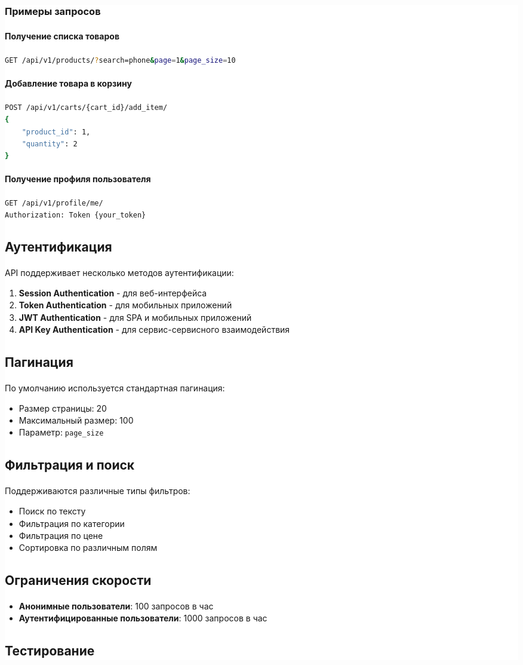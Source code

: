 ### Примеры запросов

#### Получение списка товаров
```bash
GET /api/v1/products/?search=phone&page=1&page_size=10
```

#### Добавление товара в корзину
```bash
POST /api/v1/carts/{cart_id}/add_item/
{
    "product_id": 1,
    "quantity": 2
}
```

#### Получение профиля пользователя
```bash
GET /api/v1/profile/me/
Authorization: Token {your_token}
```

## Аутентификация

API поддерживает несколько методов аутентификации:

1. **Session Authentication** - для веб-интерфейса
2. **Token Authentication** - для мобильных приложений
3. **JWT Authentication** - для SPA и мобильных приложений
4. **API Key Authentication** - для сервис-сервисного взаимодействия

## Пагинация

По умолчанию используется стандартная пагинация:
- Размер страницы: 20
- Максимальный размер: 100
- Параметр: `page_size`

## Фильтрация и поиск

Поддерживаются различные типы фильтров:
- Поиск по тексту
- Фильтрация по категории
- Фильтрация по цене
- Сортировка по различным полям

## Ограничения скорости

- **Анонимные пользователи**: 100 запросов в час
- **Аутентифицированные пользователи**: 1000 запросов в час

## Тестирование
